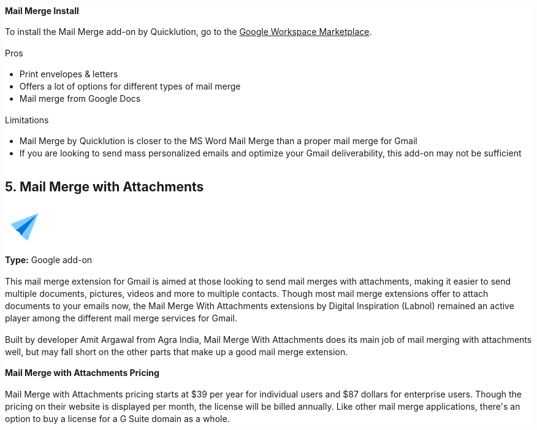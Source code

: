 **Mail Merge Install**

To install the Mail Merge add-on by Quicklution, go to the [Google Workspace Marketplace](https://gsuite.google.com/marketplace/app/mail_merge/218858140171).

<div class="row">
  <div class="col-md-6 p-3">
    <p class="font-weight-bold">Pros</p>
    <ul>
      <li>Print envelopes & letters</li>
      <li>Offers a lot of options for different types of mail merge</li>
      <li>Mail merge from Google Docs</li>
    </ul>
  </div>
  <div class="col-md-6 p-3">
    <p class="font-weight-bold">Limitations</p>
    <ul>
      <li>Mail Merge by Quicklution is closer to the MS Word Mail Merge than a proper mail merge for Gmail</li>
      <li>If you are looking to send mass personalized emails and optimize your Gmail deliverability, this add-on may not be sufficient</li>
    </ul>
  </div>
</div>

<div class="d-flex flex-row align-items-center">
  <h2 id="mail-merge-with-attachments">5. Mail Merge with Attachments</h2>
  <img src="/assets/img/blog/mail-merge-extensions/logo/Mail-merge-with-attachments-logo.webp" alt="Mail Merge with Attachments logo" style="max-width:50px; box-shadow:none; margin:.5rem 0 0 .5rem">
</div>

**Type:** Google add-on

This mail merge extension for Gmail is aimed at those looking to send mail merges with attachments, making it easier to send multiple documents, pictures, videos and more to multiple contacts. Though most mail merge extensions offer to attach documents to your emails now, the Mail Merge With Attachments extensions by Digital Inspiration (Labnol) remained an active player among the different mail merge services for Gmail.

Built by developer Amit Argawal from Agra India, Mail Merge With Attachments does its main job of mail merging with attachments well, but may fall short on the other parts that make up a good mail merge extension.

**Mail Merge with Attachments Pricing**

Mail Merge with Attachments pricing starts at $39 per year for individual users and $87 dollars for enterprise users. Though the pricing on their website is displayed per month, the license will be billed annually. Like other mail merge applications, there's an option to buy a license for a G Suite domain as a whole.

